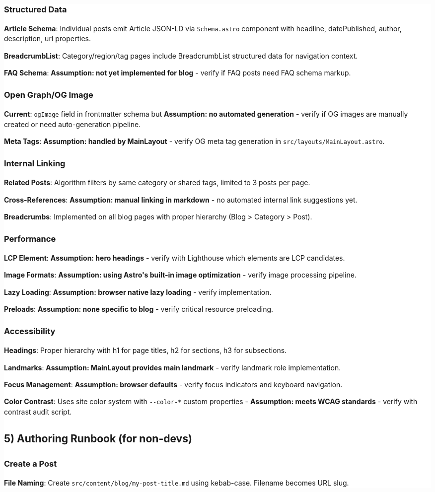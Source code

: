 ### Structured Data
**Article Schema**: Individual posts emit Article JSON-LD via `Schema.astro` component with headline, datePublished, author, description, url properties.

**BreadcrumbList**: Category/region/tag pages include BreadcrumbList structured data for navigation context.

**FAQ Schema**: **Assumption: not yet implemented for blog** - verify if FAQ posts need FAQ schema markup.

### Open Graph/OG Image  
**Current**: `ogImage` field in frontmatter schema but **Assumption: no automated generation** - verify if OG images are manually created or need auto-generation pipeline.

**Meta Tags**: **Assumption: handled by MainLayout** - verify OG meta tag generation in `src/layouts/MainLayout.astro`.

### Internal Linking
**Related Posts**: Algorithm filters by same category or shared tags, limited to 3 posts per page.

**Cross-References**: **Assumption: manual linking in markdown** - no automated internal link suggestions yet.

**Breadcrumbs**: Implemented on all blog pages with proper hierarchy (Blog > Category > Post).

### Performance  
**LCP Element**: **Assumption: hero headings** - verify with Lighthouse which elements are LCP candidates.

**Image Formats**: **Assumption: using Astro's built-in image optimization** - verify image processing pipeline.

**Lazy Loading**: **Assumption: browser native lazy loading** - verify implementation.

**Preloads**: **Assumption: none specific to blog** - verify critical resource preloading.

### Accessibility
**Headings**: Proper hierarchy with h1 for page titles, h2 for sections, h3 for subsections.

**Landmarks**: **Assumption: MainLayout provides main landmark** - verify landmark role implementation.

**Focus Management**: **Assumption: browser defaults** - verify focus indicators and keyboard navigation.

**Color Contrast**: Uses site color system with `--color-*` custom properties - **Assumption: meets WCAG standards** - verify with contrast audit script.

## 5) Authoring Runbook (for non-devs)

### Create a Post
**File Naming**: Create `src/content/blog/my-post-title.md` using kebab-case. Filename becomes URL slug.
